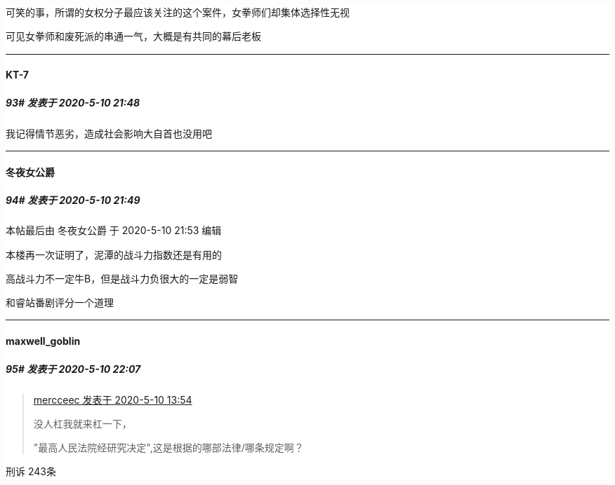 


可笑的事，所谓的女权分子最应该关注的这个案件，女拳师们却集体选择性无视


可见女拳师和废死派的串通一气，大概是有共同的幕后老板







-----

####  KT-7  
##### 93#       发表于 2020-5-10 21:48




我记得情节恶劣，造成社会影响大自首也没用吧







-----

####  冬夜女公爵  
##### 94#       发表于 2020-5-10 21:49



 本帖最后由 冬夜女公爵 于 2020-5-10 21:53 编辑 

本楼再一次证明了，泥潭的战斗力指数还是有用的


高战斗力不一定牛B，但是战斗力负很大的一定是弱智


和睿站番剧评分一个道理







-----

####  maxwell_goblin  
##### 95#       发表于 2020-5-10 22:07



<blockquote><a href="httphttps://bbs.saraba1st.com/2b/forum.php?mod=redirect&amp;goto=findpost&amp;pid=47366970&amp;ptid=1933771" target="_blank">mercceec 发表于 2020-5-10 13:54</a>

没人杠我就来杠一下，


"最高人民法院经研究决定",这是根据的哪部法律/哪条规定啊？</blockquote>
刑诉 243条

